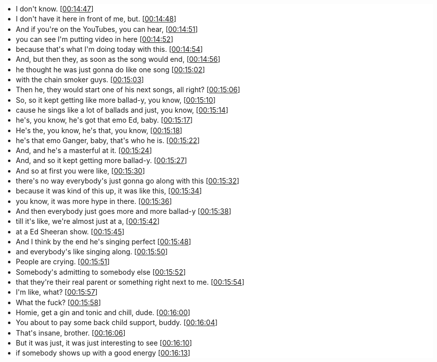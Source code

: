 *  I don't know. [[00:14:47](https://www.youtube.com/watch?v=ONryErGHwi4&t=887.22s)]
*  I don't have it here in front of me, but. [[00:14:48](https://www.youtube.com/watch?v=ONryErGHwi4&t=888.86s)]
*  And if you're on the YouTubes, you can hear, [[00:14:51](https://www.youtube.com/watch?v=ONryErGHwi4&t=891.3000000000001s)]
*  you can see I'm putting video in here [[00:14:52](https://www.youtube.com/watch?v=ONryErGHwi4&t=892.9000000000001s)]
*  because that's what I'm doing today with this. [[00:14:54](https://www.youtube.com/watch?v=ONryErGHwi4&t=894.26s)]
*  And, but then they, as soon as the song would end, [[00:14:56](https://www.youtube.com/watch?v=ONryErGHwi4&t=896.5400000000001s)]
*  he thought he was just gonna do like one song [[00:15:02](https://www.youtube.com/watch?v=ONryErGHwi4&t=902.0600000000001s)]
*  with the chain smoker guys. [[00:15:03](https://www.youtube.com/watch?v=ONryErGHwi4&t=903.94s)]
*  Then he, they would start one of his next songs, all right? [[00:15:06](https://www.youtube.com/watch?v=ONryErGHwi4&t=906.2600000000001s)]
*  So, so it kept getting like more ballad-y, you know, [[00:15:10](https://www.youtube.com/watch?v=ONryErGHwi4&t=910.0200000000001s)]
*  cause he sings like a lot of ballads and just, you know, [[00:15:14](https://www.youtube.com/watch?v=ONryErGHwi4&t=914.94s)]
*  he's, you know, he's got that emo Ed, baby. [[00:15:17](https://www.youtube.com/watch?v=ONryErGHwi4&t=917.0200000000001s)]
*  He's the, you know, he's that, you know, [[00:15:18](https://www.youtube.com/watch?v=ONryErGHwi4&t=918.94s)]
*  he's that emo Ganger, baby, that's who he is. [[00:15:22](https://www.youtube.com/watch?v=ONryErGHwi4&t=922.1800000000001s)]
*  And, and he's a masterful at it. [[00:15:24](https://www.youtube.com/watch?v=ONryErGHwi4&t=924.4200000000001s)]
*  And, and so it kept getting more ballad-y. [[00:15:27](https://www.youtube.com/watch?v=ONryErGHwi4&t=927.82s)]
*  And so at first you were like, [[00:15:30](https://www.youtube.com/watch?v=ONryErGHwi4&t=930.3800000000001s)]
*  there's no way everybody's just gonna go along with this [[00:15:32](https://www.youtube.com/watch?v=ONryErGHwi4&t=932.02s)]
*  because it was kind of this up, it was like this, [[00:15:34](https://www.youtube.com/watch?v=ONryErGHwi4&t=934.26s)]
*  you know, it was more hype in there. [[00:15:36](https://www.youtube.com/watch?v=ONryErGHwi4&t=936.54s)]
*  And then everybody just goes more and more ballad-y [[00:15:38](https://www.youtube.com/watch?v=ONryErGHwi4&t=938.42s)]
*  till it's like, we're almost just at a, [[00:15:42](https://www.youtube.com/watch?v=ONryErGHwi4&t=942.06s)]
*  at a Ed Sheeran show. [[00:15:45](https://www.youtube.com/watch?v=ONryErGHwi4&t=945.18s)]
*  And I think by the end he's singing perfect [[00:15:48](https://www.youtube.com/watch?v=ONryErGHwi4&t=948.18s)]
*  and everybody's like singing along. [[00:15:50](https://www.youtube.com/watch?v=ONryErGHwi4&t=950.3s)]
*  People are crying. [[00:15:51](https://www.youtube.com/watch?v=ONryErGHwi4&t=951.9s)]
*  Somebody's admitting to somebody else [[00:15:52](https://www.youtube.com/watch?v=ONryErGHwi4&t=952.78s)]
*  that they're their real parent or something right next to me. [[00:15:54](https://www.youtube.com/watch?v=ONryErGHwi4&t=954.9399999999999s)]
*  I'm like, what? [[00:15:57](https://www.youtube.com/watch?v=ONryErGHwi4&t=957.26s)]
*  What the fuck? [[00:15:58](https://www.youtube.com/watch?v=ONryErGHwi4&t=958.8199999999999s)]
*  Homie, get a gin and tonic and chill, dude. [[00:16:00](https://www.youtube.com/watch?v=ONryErGHwi4&t=960.14s)]
*  You about to pay some back child support, buddy. [[00:16:04](https://www.youtube.com/watch?v=ONryErGHwi4&t=964.06s)]
*  That's insane, brother. [[00:16:06](https://www.youtube.com/watch?v=ONryErGHwi4&t=966.3s)]
*  But it was just, it was just interesting to see [[00:16:10](https://www.youtube.com/watch?v=ONryErGHwi4&t=970.58s)]
*  if somebody shows up with a good energy [[00:16:13](https://www.youtube.com/watch?v=ONryErGHwi4&t=973.14s)]